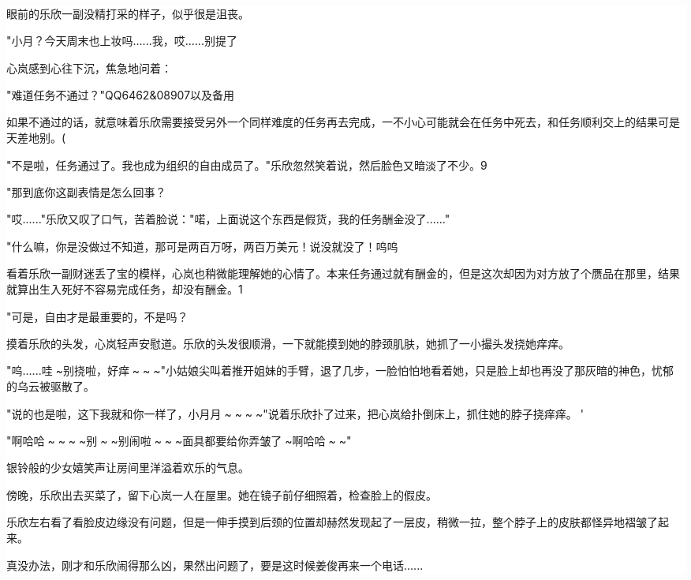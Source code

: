 

眼前的乐欣一副没精打采的样子，似乎很是沮丧。



"小月？今天周末也上妆吗......我，哎......别提了



心岚感到心往下沉，焦急地问着：



"难道任务不通过？"QQ6462&08907以及备用



如果不通过的话，就意味着乐欣需要接受另外一个同样难度的任务再去完成，一不小心可能就会在任务中死去，和任务顺利交上的结果可是天差地别。(



"不是啦，任务通过了。我也成为组织的自由成员了。"乐欣忽然笑着说，然后脸色又暗淡了不少。9



"那到底你这副表情是怎么回事？



"哎......"乐欣又叹了口气，苦着脸说："喏，上面说这个东西是假货，我的任务酬金没了......"





"什么嘛，你是没做过不知道，那可是两百万呀，两百万美元！说没就没了！呜呜



看着乐欣一副财迷丢了宝的模样，心岚也稍微能理解她的心情了。本来任务通过就有酬金的，但是这次却因为对方放了个赝品在那里，结果就算出生入死好不容易完成任务，却没有酬金。1



"可是，自由才是最重要的，不是吗？



摸着乐欣的头发，心岚轻声安慰道。乐欣的头发很顺滑，一下就能摸到她的脖颈肌肤，她抓了一小撮头发挠她痒痒。



"呜......哇 ~别挠啦，好痒 ~ ~ ~"小姑娘尖叫着推开姐妹的手臂，退了几步，一脸怕怕地看着她，只是脸上却也再没了那灰暗的神色，忧郁的乌云被驱散了。



"说的也是啦，这下我就和你一样了，小月月 ~ ~ ~ ~"说着乐欣扑了过来，把心岚给扑倒床上，抓住她的脖子挠痒痒。 '



"啊哈哈 ~ ~ ~ ~别 ~ ~别闹啦 ~ ~ ~面具都要给你弄皱了 ~啊哈哈 ~ ~"



银铃般的少女嬉笑声让房间里洋溢着欢乐的气息。



傍晚，乐欣出去买菜了，留下心岚一人在屋里。她在镜子前仔细照着，检查脸上的假皮。



乐欣左右看了看脸皮边缘没有问题，但是一伸手摸到后颈的位置却赫然发现起了一层皮，稍微一拉，整个脖子上的皮肤都怪异地褶皱了起来。



真没办法，刚才和乐欣闹得那么凶，果然出问题了，要是这时候姜俊再来一个电话......
